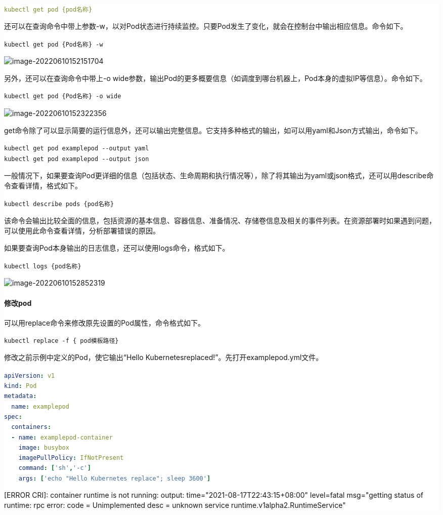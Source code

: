```yaml
kubectl get pod {pod名称}
```

还可以在查询命令中带上参数-w，以对Pod状态进行持续监控。只要Pod发生了变化，就会在控制台中输出相应信息。命令如下。

```shell
kubectl get pod {Pod名称} -w
```

![image-20220610152151704](http://img.trivial.top/img/image-20220610152151704.png)

另外，还可以在查询命令中带上-o wide参数，输出Pod的更多概要信息（如调度到哪台机器上，Pod本身的虚拟IP等信息）。命令如下。

```shell
kubectl get pod {Pod名称} -o wide
```

![image-20220610152322356](http://img.trivial.top/img/image-20220610152322356.png)

get命令除了可以显示简要的运行信息外，还可以输出完整信息。它支持多种格式的输出，如可以用yaml和Json方式输出，命令如下。

```shell
kubectl get pod examplepod --output yaml
kubectl get pod examplepod --output json
```

一般情况下，如果要查询Pod更详细的信息（包括状态、生命周期和执行情况等），除了将其输出为yaml或json格式，还可以用describe命令查看详情，格式如下。

```shell
kubectl describe pods {pod名称}
```

该命令会输出比较全面的信息，包括资源的基本信息、容器信息、准备情况、存储卷信息及相关的事件列表。在资源部署时如果遇到问题，可以使用此命令查看详情，分析部署错误的原因。

如果要查询Pod本身输出的日志信息，还可以使用logs命令，格式如下。

```shell
kubectl logs {pod名称}
```

![image-20220610152852319](http://img.trivial.top/img/image-20220610152852319.png)

#### 修改pod

可以用replace命令来修改原先设置的Pod属性，命令格式如下。

```shell
kubectl replace -f { pod模板路径}
```

修改之前示例中定义的Pod，使它输出“Hello Kubernetesreplaced!”。先打开examplepod.yml文件。

```yaml
apiVersion: v1
kind: Pod
metadata:
  name: examplepod
spec:
  containers:
  - name: examplepod-container
    image: busybox
    imagePullPolicy: IfNotPresent
    command: ['sh','-c']
    args: ['echo "Hello Kubernetes replace"; sleep 3600']
```


   [ERROR CRI]: container runtime is not running: output: time="2021-08-17T22:43:15+08:00" level=fatal msg="getting status of runtime: rpc error: code = Unimplemented desc = unknown service runtime.v1alpha2.RuntimeService"